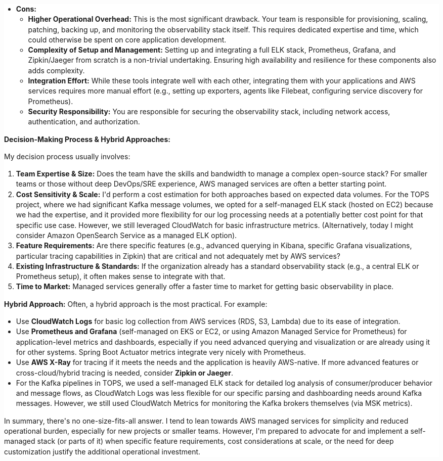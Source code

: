 *   **Cons:**
    *   **Higher Operational Overhead:** This is the most significant drawback. Your team is responsible for provisioning, scaling, patching, backing up, and monitoring the observability stack itself. This requires dedicated expertise and time, which could otherwise be spent on core application development.
    *   **Complexity of Setup and Management:** Setting up and integrating a full ELK stack, Prometheus, Grafana, and Zipkin/Jaeger from scratch is a non-trivial undertaking. Ensuring high availability and resilience for these components also adds complexity.
    *   **Integration Effort:** While these tools integrate well with each other, integrating them with your applications and AWS services requires more manual effort (e.g., setting up exporters, agents like Filebeat, configuring service discovery for Prometheus).
    *   **Security Responsibility:** You are responsible for securing the observability stack, including network access, authentication, and authorization.

**Decision-Making Process & Hybrid Approaches:**

My decision process usually involves:

1.  **Team Expertise & Size:** Does the team have the skills and bandwidth to manage a complex open-source stack? For smaller teams or those without deep DevOps/SRE experience, AWS managed services are often a better starting point.
2.  **Cost Sensitivity & Scale:** I'd perform a cost estimation for both approaches based on expected data volumes. For the TOPS project, where we had significant Kafka message volumes, we opted for a self-managed ELK stack (hosted on EC2) because we had the expertise, and it provided more flexibility for our log processing needs at a potentially better cost point for that specific use case. However, we still leveraged CloudWatch for basic infrastructure metrics. (Alternatively, today I might consider Amazon OpenSearch Service as a managed ELK option).
3.  **Feature Requirements:** Are there specific features (e.g., advanced querying in Kibana, specific Grafana visualizations, particular tracing capabilities in Zipkin) that are critical and not adequately met by AWS services?
4.  **Existing Infrastructure & Standards:** If the organization already has a standard observability stack (e.g., a central ELK or Prometheus setup), it often makes sense to integrate with that.
5.  **Time to Market:** Managed services generally offer a faster time to market for getting basic observability in place.

**Hybrid Approach:** Often, a hybrid approach is the most practical. For example:
*   Use **CloudWatch Logs** for basic log collection from AWS services (RDS, S3, Lambda) due to its ease of integration.
*   Use **Prometheus and Grafana** (self-managed on EKS or EC2, or using Amazon Managed Service for Prometheus) for application-level metrics and dashboards, especially if you need advanced querying and visualization or are already using it for other systems. Spring Boot Actuator metrics integrate very nicely with Prometheus.
*   Use **AWS X-Ray** for tracing if it meets the needs and the application is heavily AWS-native. If more advanced features or cross-cloud/hybrid tracing is needed, consider **Zipkin or Jaeger**.
*   For the Kafka pipelines in TOPS, we used a self-managed ELK stack for detailed log analysis of consumer/producer behavior and message flows, as CloudWatch Logs was less flexible for our specific parsing and dashboarding needs around Kafka messages. However, we still used CloudWatch Metrics for monitoring the Kafka brokers themselves (via MSK metrics).

In summary, there's no one-size-fits-all answer. I tend to lean towards AWS managed services for simplicity and reduced operational burden, especially for new projects or smaller teams. However, I'm prepared to advocate for and implement a self-managed stack (or parts of it) when specific feature requirements, cost considerations at scale, or the need for deep customization justify the additional operational investment.
